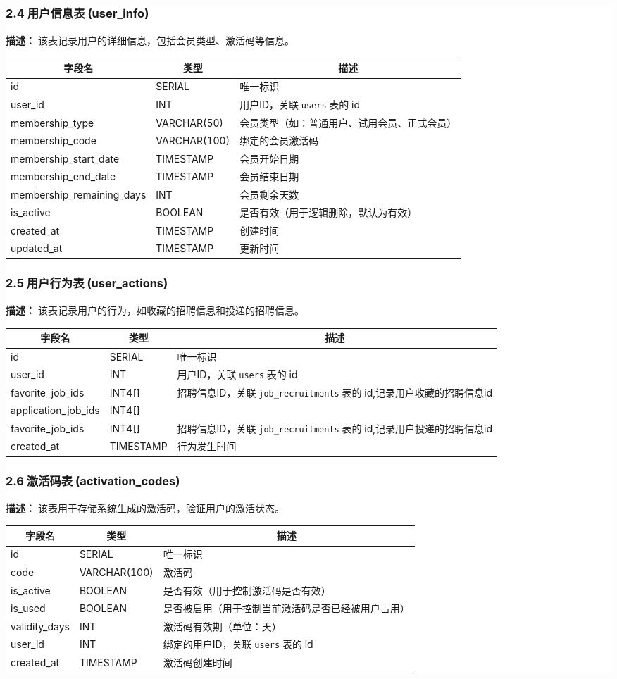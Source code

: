 ### 2.4 用户信息表 (user\_info)

**描述：** 该表记录用户的详细信息，包括会员类型、激活码等信息。

| 字段名                         | 类型           | 描述                     |
| --------------------------- | ------------ | ---------------------- |
| id                          | SERIAL       | 唯一标识                   |
| user\_id                    | INT          | 用户ID，关联 `users` 表的 id  |
| membership\_type            | VARCHAR(50)  | 会员类型（如：普通用户、试用会员、正式会员） |
| membership\_code            | VARCHAR(100) | 绑定的会员激活码               |
| membership\_start\_date     | TIMESTAMP    | 会员开始日期                 |
| membership\_end\_date       | TIMESTAMP    | 会员结束日期                 |
| membership\_remaining\_days | INT          | 会员剩余天数                 |
| is\_active                  | BOOLEAN      | 是否有效（用于逻辑删除，默认为有效）     |
| created\_at                 | TIMESTAMP    | 创建时间                   |
| updated\_at                 | TIMESTAMP    | 更新时间                   |

### 2.5 用户行为表 (user\_actions)

**描述：** 该表记录用户的行为，如收藏的招聘信息和投递的招聘信息。

| 字段名          | 类型          | 描述                                 |
| ------------ | ----------- | ---------------------------------- |
| id           | SERIAL      | 唯一标识                               |
| user\_id     | INT         | 用户ID，关联 `users` 表的 id              |
| favorite_job_ids      | INT4[]       | 招聘信息ID，关联 `job_recruitments` 表的 id,记录用户收藏的招聘信息id |
| application_job_ids      | INT4[]       | 
| favorite_job_ids      | INT4[]       | 招聘信息ID，关联 `job_recruitments` 表的 id,记录用户投递的招聘信息id
| created\_at  | TIMESTAMP   | 行为发生时间                             |

### 2.6 激活码表 (activation\_codes)

**描述：** 该表用于存储系统生成的激活码，验证用户的激活状态。

| 字段名            | 类型           | 描述                       |
| -------------- | ------------ | ------------------------ |
| id             | SERIAL       | 唯一标识                     |
| code           | VARCHAR(100) | 激活码                      |
| is\_active     | BOOLEAN      | 是否有效（用于控制激活码是否有效）        |
| is\_used       | BOOLEAN      | 是否被启用（用于控制当前激活码是否已经被用户占用）        |
| validity\_days | INT          | 激活码有效期（单位：天）             |
| user\_id       | INT          | 绑定的用户ID，关联 `users` 表的 id |
| created\_at    | TIMESTAMP    | 激活码创建时间            |
